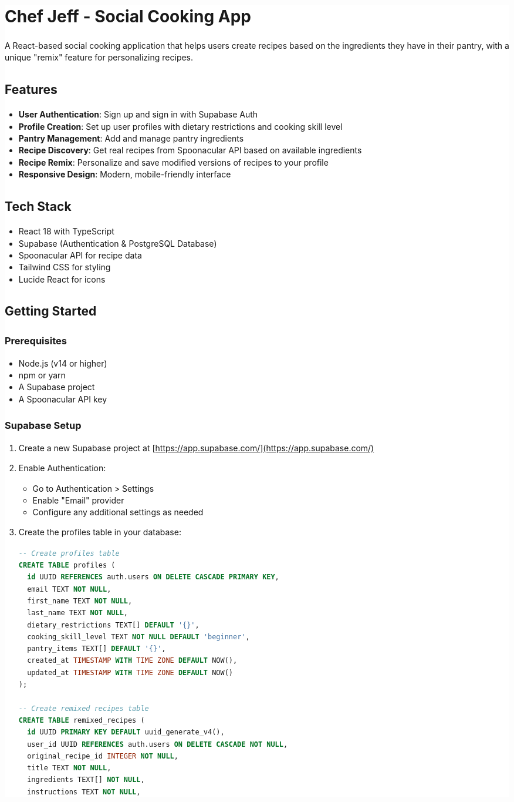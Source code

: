 # Chef Jeff - Social Cooking App

A React-based social cooking application that helps users create recipes based on the ingredients they have in their pantry, with a unique "remix" feature for personalizing recipes.

## Features

- **User Authentication**: Sign up and sign in with Supabase Auth
- **Profile Creation**: Set up user profiles with dietary restrictions and cooking skill level
- **Pantry Management**: Add and manage pantry ingredients
- **Recipe Discovery**: Get real recipes from Spoonacular API based on available ingredients
- **Recipe Remix**: Personalize and save modified versions of recipes to your profile
- **Responsive Design**: Modern, mobile-friendly interface

## Tech Stack

- React 18 with TypeScript
- Supabase (Authentication & PostgreSQL Database)
- Spoonacular API for recipe data
- Tailwind CSS for styling
- Lucide React for icons

## Getting Started

### Prerequisites

- Node.js (v14 or higher)
- npm or yarn
- A Supabase project
- A Spoonacular API key

### Supabase Setup

1. Create a new Supabase project at [https://app.supabase.com/](https://app.supabase.com/)

2. Enable Authentication:
   - Go to Authentication > Settings
   - Enable "Email" provider
   - Configure any additional settings as needed

3. Create the profiles table in your database:
   ```sql
   -- Create profiles table
   CREATE TABLE profiles (
     id UUID REFERENCES auth.users ON DELETE CASCADE PRIMARY KEY,
     email TEXT NOT NULL,
     first_name TEXT NOT NULL,
     last_name TEXT NOT NULL,
     dietary_restrictions TEXT[] DEFAULT '{}',
     cooking_skill_level TEXT NOT NULL DEFAULT 'beginner',
     pantry_items TEXT[] DEFAULT '{}',
     created_at TIMESTAMP WITH TIME ZONE DEFAULT NOW(),
     updated_at TIMESTAMP WITH TIME ZONE DEFAULT NOW()
   );

   -- Create remixed recipes table
   CREATE TABLE remixed_recipes (
     id UUID PRIMARY KEY DEFAULT uuid_generate_v4(),
     user_id UUID REFERENCES auth.users ON DELETE CASCADE NOT NULL,
     original_recipe_id INTEGER NOT NULL,
     title TEXT NOT NULL,
     ingredients TEXT[] NOT NULL,
     instructions TEXT NOT NULL,
   ```